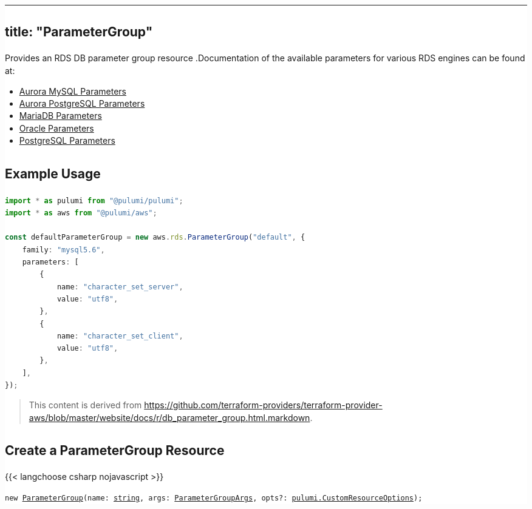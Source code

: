 
---
title: "ParameterGroup"
---
<style>
table td p { margin-top: 0; margin-bottom: 0; }
</style>


Provides an RDS DB parameter group resource .Documentation of the available parameters for various RDS engines can be found at:

* [Aurora MySQL Parameters](https://docs.aws.amazon.com/AmazonRDS/latest/UserGuide/AuroraMySQL.Reference.html)
* [Aurora PostgreSQL Parameters](https://docs.aws.amazon.com/AmazonRDS/latest/UserGuide/AuroraPostgreSQL.Reference.html)
* [MariaDB Parameters](https://docs.aws.amazon.com/AmazonRDS/latest/UserGuide/Appendix.MariaDB.Parameters.html)
* [Oracle Parameters](https://docs.aws.amazon.com/AmazonRDS/latest/UserGuide/USER_ModifyInstance.Oracle.html#USER_ModifyInstance.Oracle.sqlnet)
* [PostgreSQL Parameters](https://docs.aws.amazon.com/AmazonRDS/latest/UserGuide/Appendix.PostgreSQL.CommonDBATasks.html#Appendix.PostgreSQL.CommonDBATasks.Parameters)

## Example Usage

```typescript
import * as pulumi from "@pulumi/pulumi";
import * as aws from "@pulumi/aws";

const defaultParameterGroup = new aws.rds.ParameterGroup("default", {
    family: "mysql5.6",
    parameters: [
        {
            name: "character_set_server",
            value: "utf8",
        },
        {
            name: "character_set_client",
            value: "utf8",
        },
    ],
});
```

> This content is derived from https://github.com/terraform-providers/terraform-provider-aws/blob/master/website/docs/r/db_parameter_group.html.markdown.



## Create a ParameterGroup Resource

{{< langchoose csharp nojavascript >}}

<div class="highlight"><pre class="chroma"><code class="language-typescript" data-lang="typescript"><span class="k">new </span><span class="nx"><a href="/docs/reference/pkg/nodejs/pulumi/aws/rds/#ParameterGroup">ParameterGroup</a></span><span class="p">(</span><span class="nx">name</span>: <span class="nx"><a href="https://developer.mozilla.org/en-US/docs/Web/JavaScript/Reference/Global_Objects/string">string</a></span><span class="p">, </span><span class="nx">args</span>: <span class="nx"><a href="/docs/reference/pkg/nodejs/pulumi/aws/rds/#ParameterGroupArgs">ParameterGroupArgs</a></span><span class="p">, </span><span class="nx">opts</span>?: <span class="nx"><a href="/docs/reference/pkg/nodejs/pulumi/pulumi/pulumi/#CustomResourceOptions">pulumi.CustomResourceOptions</a></span><span class="p">);</span></code></pre></div>
